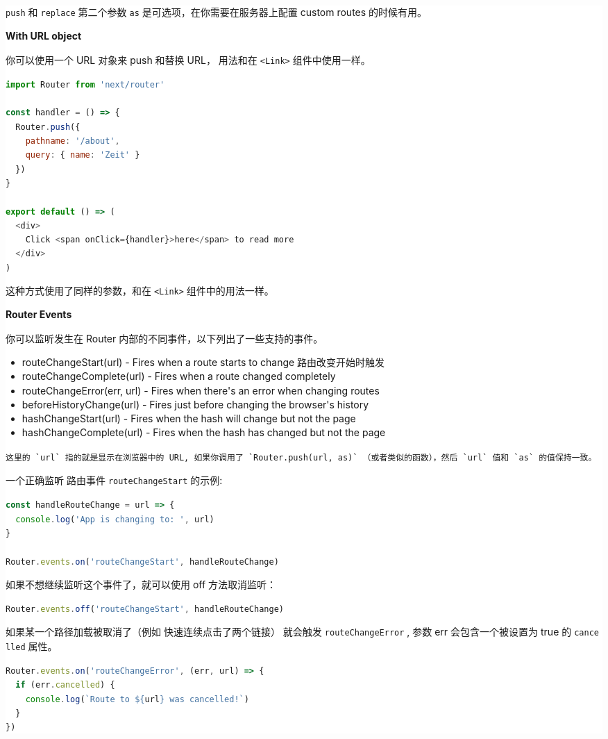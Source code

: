 `push` 和 `replace` 第二个参数 `as` 是可选项，在你需要在服务器上配置 custom routes 的时候有用。
 
 **With URL object**

 你可以使用一个 URL 对象来 push 和替换 URL， 用法和在 `<Link>` 组件中使用一样。
```js
import Router from 'next/router'

const handler = () => {
  Router.push({
    pathname: '/about',
    query: { name: 'Zeit' }
  })
}

export default () => (
  <div>
    Click <span onClick={handler}>here</span> to read more
  </div>
)
```
这种方式使用了同样的参数，和在 `<Link>` 组件中的用法一样。

**Router Events**

你可以监听发生在 Router 内部的不同事件，以下列出了一些支持的事件。

- routeChangeStart(url) - Fires when a route starts to change 路由改变开始时触发
- routeChangeComplete(url) - Fires when a route changed completely 
- routeChangeError(err, url) - Fires when there's an error when changing routes
- beforeHistoryChange(url) - Fires just before changing the browser's history
- hashChangeStart(url) - Fires when the hash will change but not the page
- hashChangeComplete(url) - Fires when the hash has changed but not the page

```
这里的 `url` 指的就是显示在浏览器中的 URL, 如果你调用了 `Router.push(url, as)` （或者类似的函数），然后 `url` 值和 `as` 的值保持一致。
```

一个正确监听 路由事件 `routeChangeStart` 的示例:

```js
const handleRouteChange = url => {
  console.log('App is changing to: ', url)
}

Router.events.on('routeChangeStart', handleRouteChange)
```

如果不想继续监听这个事件了，就可以使用 off 方法取消监听：

```js
Router.events.off('routeChangeStart', handleRouteChange)
```

如果某一个路径加载被取消了（例如 快速连续点击了两个链接） 就会触发 `routeChangeError` , 参数 err 会包含一个被设置为 true 的 `cancelled` 属性。

```js
Router.events.on('routeChangeError', (err, url) => {
  if (err.cancelled) {
    console.log(`Route to ${url} was cancelled!`)
  }
})
```
